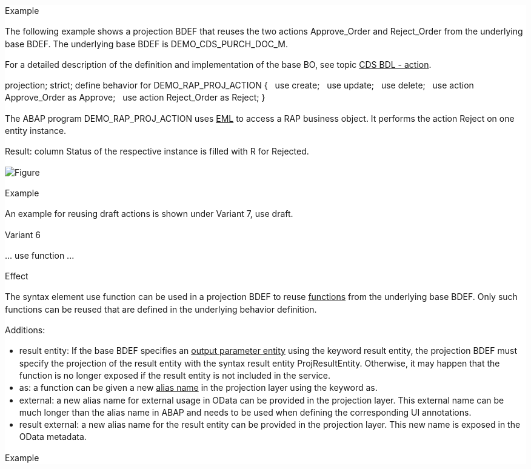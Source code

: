 Example

The following example shows a projection BDEF that reuses the two actions Approve\_Order and Reject\_Order from the underlying base BDEF. The underlying base BDEF is DEMO\_CDS\_PURCH\_DOC\_M.

For a detailed description of the definition and implementation of the base BO, see topic [CDS BDL - action](https://help.sap.com/doc/abapdocu_756_index_htm/7.56/en-US/abenbdl_action1_abexa.htm).

projection;
strict;
define behavior for DEMO\_RAP\_PROJ\_ACTION
{
  use create;
  use update;
  use delete;
  use action Approve\_Order as Approve;
  use action Reject\_Order as Reject;
}

The ABAP program DEMO\_RAP\_PROJ\_ACTION uses [EML](https://help.sap.com/doc/abapdocu_756_index_htm/7.56/en-US/abeneml_glosry.htm "Glossary Entry") to access a RAP business object. It performs the action Reject on one entity instance.

Result: column Status of the respective instance is filled with R for Rejected.

![Figure](bdoc_rejected.jpg)

Example

An example for reusing draft actions is shown under Variant 7, use draft.

Variant 6   

... use function ...

Effect

The syntax element use function can be used in a projection BDEF to reuse [functions](https://help.sap.com/doc/abapdocu_756_index_htm/7.56/en-US/abenbdl_function.htm) from the underlying base BDEF. Only such functions can be reused that are defined in the underlying behavior definition.

Additions:

-   result entity: If the base BDEF specifies an [output parameter entity](https://help.sap.com/doc/abapdocu_756_index_htm/7.56/en-US/abenbdl_action_output_para.htm) using the keyword result entity, the projection BDEF must specify the projection of the result entity with the syntax result entity ProjResultEntity. Otherwise, it may happen that the function is no longer exposed if the result entity is not included in the service.
-   as: a function can be given a new [alias name](https://help.sap.com/doc/abapdocu_756_index_htm/7.56/en-US/abenalias_glosry.htm "Glossary Entry") in the projection layer using the keyword as.
-   external: a new alias name for external usage in OData can be provided in the projection layer. This external name can be much longer than the alias name in ABAP and needs to be used when defining the corresponding UI annotations.
-   result external: a new alias name for the result entity can be provided in the projection layer. This new name is exposed in the OData metadata.

Example

